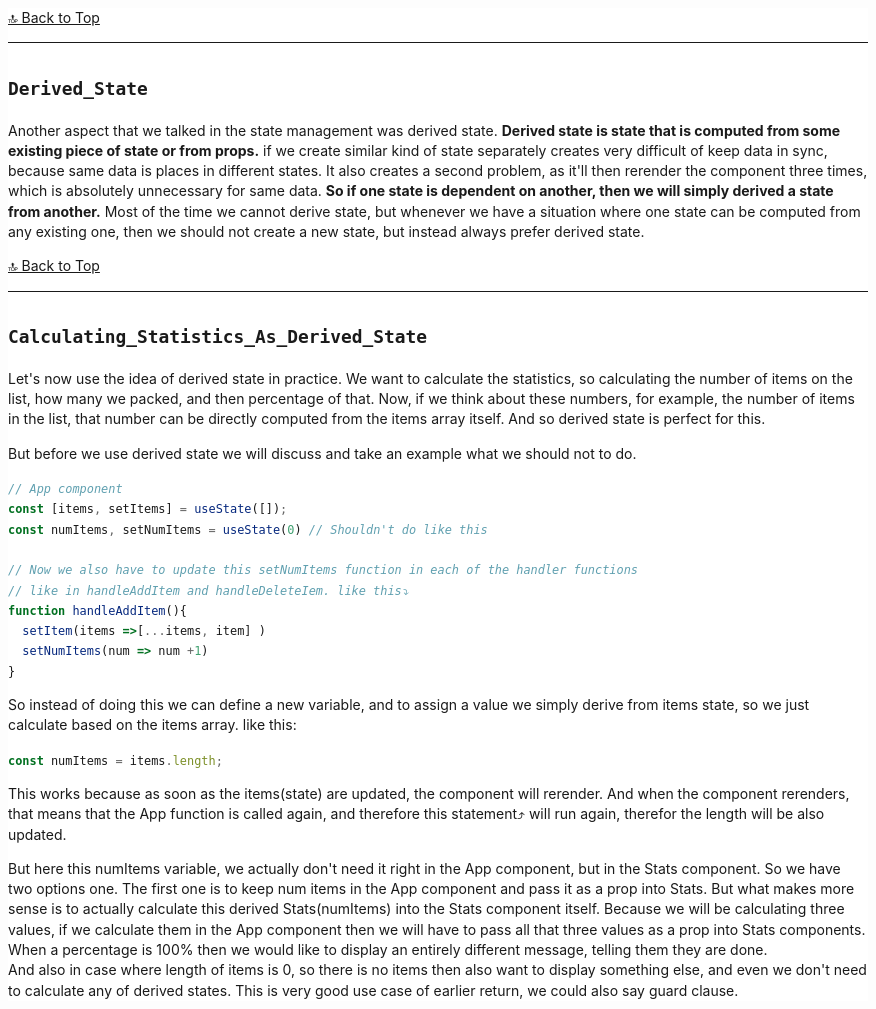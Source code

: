 [🔝 Back to Top](#table-of-contents)

---

## `Derived_State`

Another aspect that we talked in the state management was derived state. **Derived state is state that is computed from some existing piece of state or from props.** if we create similar kind of state separately creates very difficult of keep data in sync, because same data is places in different states. It also creates a second problem, as it'll then rerender the component three times, which is absolutely unnecessary for same data. **So if one state is dependent on another, then we will simply derived a state from another.** Most of the time we cannot derive state, but whenever we have a situation where one state can be computed from any existing one, then we should not create a new state, but instead always prefer derived state.

[🔝 Back to Top](#table-of-contents)

---

## `Calculating_Statistics_As_Derived_State`

Let's now use the idea of derived state in practice. We want to calculate the statistics, so calculating the number of items on the list, how many we packed, and then percentage of that. Now, if we think about these numbers, for example, the number of items in the list, that number can be directly computed from the items array itself. And so derived state is perfect for this.

But before we use derived state we will discuss and take an example what we should not to do.

```js
// App component
const [items, setItems] = useState([]);
const numItems, setNumItems = useState(0) // Shouldn't do like this

// Now we also have to update this setNumItems function in each of the handler functions
// like in handleAddItem and handleDeleteIem. like this⤵
function handleAddItem(){
  setItem(items =>[...items, item] )
  setNumItems(num => num +1)
}

```

So instead of doing this we can define a new variable, and to assign a value we simply derive from items state, so we just calculate based on the items array. like this:

```js
const numItems = items.length;
```

This works because as soon as the items(state) are updated, the component will rerender. And when the component rerenders, that means that the App function is called again, and therefore this statement⤴ will run again, therefor the length  will be also updated.

But here this numItems variable, we actually don't need it right in the App component, but in the Stats component. So we have two options one. The first one is to keep num items in the App component and pass it as a prop into Stats. But what makes more sense is to actually calculate this derived Stats(numItems) into the Stats component itself. Because we will be calculating three values, if we calculate them in the App component then we will have to pass all that three values as a prop into Stats components.  
When a percentage is 100% then we would like to display an entirely different message, telling them they are done.  
And also in case where length of items is 0, so there is no items then also want to display something else, and even we don't need to calculate any of derived states. This is very good use case of earlier return, we could also say guard clause.
